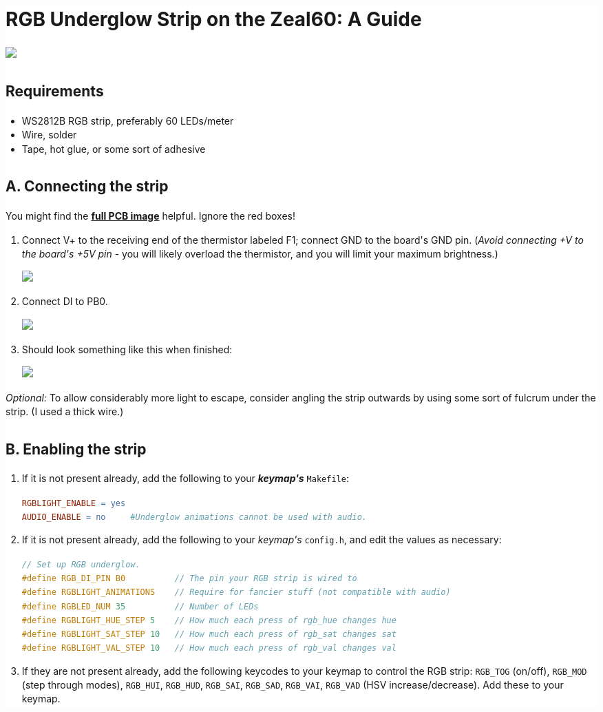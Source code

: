 # RGB Underglow Strip on the Zeal60: A Guide

<img src="https://i.imgur.com/UuUdOCb.jpg" width="800">

## Requirements

- WS2812B RGB strip, preferably 60 LEDs/meter
- Wire, solder
- Tape, hot glue, or some sort of adhesive

## A. Connecting the strip
You might find the [**full PCB image**](https://cdn.shopify.com/s/files/1/0490/7329/files/zeal60jumpers.png) helpful. Ignore the red boxes!

1. Connect V+ to the receiving end of the thermistor labeled F1; connect GND to the board's GND pin. (*Avoid connecting +V to the board's +5V pin* - you will likely overload the thermistor, and you will limit your maximum brightness.)

    <img src="https://i.imgur.com/jd7qivh.png" width="300">

2. Connect DI to PB0.

    <img src="https://i.imgur.com/BiMyMLv.jpg" width="300">

3. Should look something like this when finished:

    <img src="https://i.imgur.com/ngxYMuA.jpg" width="600">

*Optional:* To allow considerably more light to escape, consider angling the strip outwards by using some sort of fulcrum under the strip. (I used a thick wire.)

## B. Enabling the strip
1. If it is not present already, add the following to your ***keymap's*** ```Makefile```:

    ```Makefile
    RGBLIGHT_ENABLE = yes
    AUDIO_ENABLE = no     #Underglow animations cannot be used with audio.
    ```
2. If it is not present already, add the following to your *keymap's* ```config.h```, and edit the values as necessary:

    ```c
    // Set up RGB underglow.
    #define RGB_DI_PIN B0          // The pin your RGB strip is wired to
    #define RGBLIGHT_ANIMATIONS    // Require for fancier stuff (not compatible with audio)
    #define RGBLED_NUM 35          // Number of LEDs
    #define RGBLIGHT_HUE_STEP 5    // How much each press of rgb_hue changes hue
    #define RGBLIGHT_SAT_STEP 10   // How much each press of rgb_sat changes sat
    #define RGBLIGHT_VAL_STEP 10   // How much each press of rgb_val changes val
    ```
3. If they are not present already, add the following keycodes to your keymap to control the RGB strip: ```RGB_TOG``` (on/off), ```RGB_MOD``` (step through modes), ```RGB_HUI```, ```RGB_HUD```, ```RGB_SAI```, ```RGB_SAD```, ```RGB_VAI```, ```RGB_VAD``` (HSV increase/decrease). Add these to your keymap.
